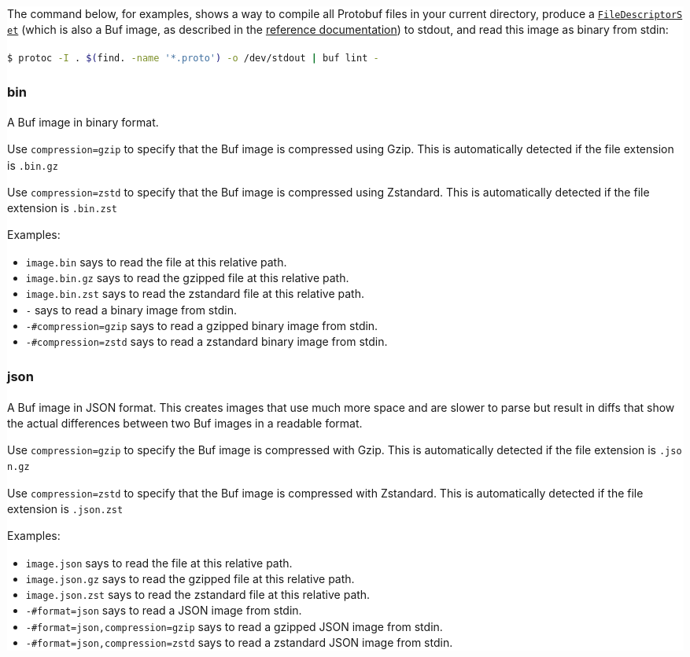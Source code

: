 The command below, for examples, shows a way to compile all Protobuf files in your current directory,
produce a [`FileDescriptorSet`](https://github.com/protocolbuffers/protobuf/blob/master/src/google/protobuf/descriptor.proto)
(which is also a Buf image, as described in the [reference documentation](images.md)) to stdout, and read this image as binary
from stdin:

```sh
$ protoc -I . $(find. -name '*.proto') -o /dev/stdout | buf lint -
```

### bin

A Buf image in binary format.

Use `compression=gzip` to specify that the Buf image is compressed using Gzip. This is automatically detected
if the file extension is `.bin.gz`

Use `compression=zstd` to specify that the Buf image is compressed using Zstandard. This is automatically detected
if the file extension is `.bin.zst`

Examples:

  - `image.bin` says to read the file at this relative path.
  - `image.bin.gz` says to read the gzipped file at this relative path.
  - `image.bin.zst` says to read the zstandard file at this relative path.
  - `-` says to read a binary image from stdin.
  - `-#compression=gzip` says to read a gzipped binary image from stdin.
  - `-#compression=zstd` says to read a zstandard binary image from stdin.

### json

A Buf image in JSON format. This creates images that use much more space and are slower to parse but result
in diffs that show the actual differences between two Buf images in a readable format.

Use `compression=gzip` to specify the Buf image is compressed with Gzip. This is automatically detected
if the file extension is `.json.gz`

Use `compression=zstd` to specify that the Buf image is compressed with Zstandard. This is automatically detected
if the file extension is `.json.zst`

Examples:

  - `image.json` says to read the file at this relative path.
  - `image.json.gz` says to read the gzipped file at this relative path.
  - `image.json.zst` says to read the zstandard file at this relative path.
  - `-#format=json` says to read a JSON image from stdin.
  - `-#format=json,compression=gzip` says to read a gzipped JSON image from stdin.
  - `-#format=json,compression=zstd` says to read a zstandard JSON image from stdin.
